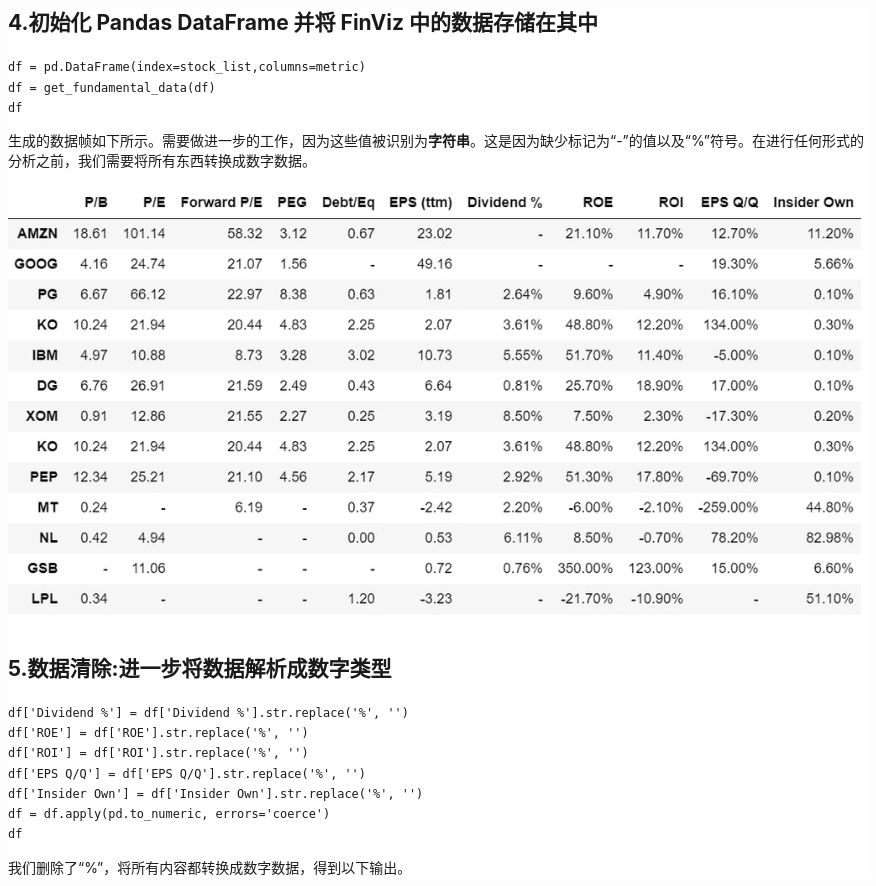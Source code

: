 ## 4.初始化 Pandas DataFrame 并将 FinViz 中的数据存储在其中

```
df = pd.DataFrame(index=stock_list,columns=metric)
df = get_fundamental_data(df)
df
```

生成的数据帧如下所示。需要做进一步的工作，因为这些值被识别为**字符串**。这是因为缺少标记为“-”的值以及“%”符号。在进行任何形式的分析之前，我们需要将所有东西转换成数字数据。

![](img/05d22a5635b3cbdb07048586b28724fa.png)

## 5.数据清除:进一步将数据解析成数字类型

```
df['Dividend %'] = df['Dividend %'].str.replace('%', '')
df['ROE'] = df['ROE'].str.replace('%', '')
df['ROI'] = df['ROI'].str.replace('%', '')
df['EPS Q/Q'] = df['EPS Q/Q'].str.replace('%', '')
df['Insider Own'] = df['Insider Own'].str.replace('%', '')
df = df.apply(pd.to_numeric, errors='coerce')
df
```

我们删除了“%”，将所有内容都转换成数字数据，得到以下输出。
